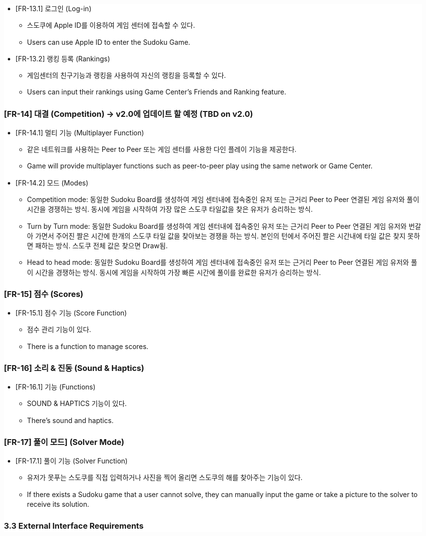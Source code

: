 - [FR-13.1] 로그인 (Log-in)

    - 스도쿠에 Apple ID를 이용하여 게임 센터에 접속할 수 있다.

    - Users can use Apple ID to enter the Sudoku Game.

- [FR-13.2] 랭킹 등록 (Rankings)

    - 게임센터의 친구기능과 랭킹을 사용하여 자신의 랭킹을 등록할 수 있다.

    - Users can input their rankings using Game Center’s Friends and Ranking feature.

### **[FR-14] 대결 (Competition)** → v2.0에 업데이트 할 예정 (TBD on v2.0)

- [FR-14.1] 멀티 기능 (Multiplayer Function)

    - 같은 네트워크를 사용하는 Peer to Peer 또는 게임 센터를 사용한 다인 플레이 기능을 제공한다.

    - Game will provide multiplayer functions such as peer-to-peer play using the same network or Game Center.

- [FR-14.2] 모드 (Modes)

    - Competition mode: 동일한 Sudoku Board를 생성하여 게임 센터내에 접속중인 유저 또는 근거리 Peer to Peer 연결된 게임 유저와 풀이 시간을 경쟁하는 방식. 동시에 게임을 시작하여 가장 많은 스도쿠 타일값을 찾은 유저가 승리하는 방식.

    - Turn by Turn mode: 동일한 Sudoku Board를 생성하여 게임 센터내에 접속중인 유저 또는 근거리 Peer to Peer 연결된 게임 유저와 번갈아 가면서 주어진 짤은 시간에 한개의 스도쿠 타일 값을 찾아보는 경쟁을 하는 방식. 본인의 턴에서 주어진 짤은 시간내에 타일 값은 찾지 못하면 패하는 방식. 스도쿠 전체 값은 찾으면 Draw됨.

    - Head to head mode: 동일한 Sudoku Board를 생성하여 게임 센터내에 접속중인 유저 또는 근거리 Peer to Peer 연결된 게임 유저와 풀이 시간을 경쟁하는 방식. 동시에 게임을 시작하여 가장 빠른 시간에 풀이를 완료한 유저가 승리하는 방식.

### **[FR-15] 점수 (Scores)**

- [FR-15.1] 점수 기능 (Score Function)

    - 점수 관리 기능이 있다.

    - There is a function to manage scores.

### **[FR-16] 소리 & 진동 (Sound & Haptics)**

- [FR-16.1] 기능 (Functions)

    - SOUND & HAPTICS 기능이 있다.

    - There’s sound and haptics.

### **[FR-17] 풀이 모드] (Solver Mode)**

- [FR-17.1] 풀이 기능 (Solver Function)

    - 유저가 못푸는 스도쿠를 직접 입력하거나 사진을 찍어 올리면 스도쿠의 해를 찾아주는 기능이 있다.

    - If there exists a Sudoku game that a user cannot solve, they can manually input the game or take a picture to the solver to receive its solution.

### 3.3 External Interface Requirements
